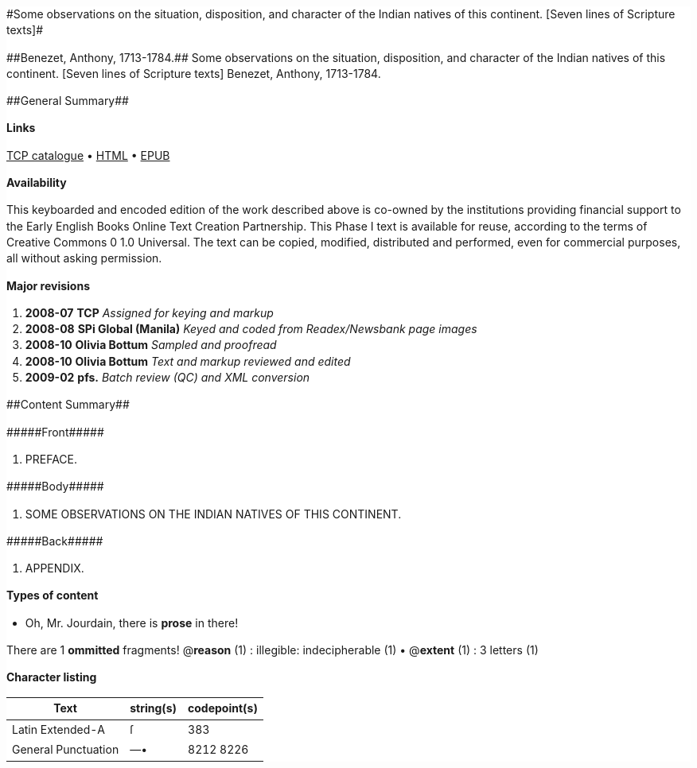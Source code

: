 #Some observations on the situation, disposition, and character of the Indian natives of this continent. [Seven lines of Scripture texts]#

##Benezet, Anthony, 1713-1784.##
Some observations on the situation, disposition, and character of the Indian natives of this continent. [Seven lines of Scripture texts]
Benezet, Anthony, 1713-1784.

##General Summary##

**Links**

[TCP catalogue](http://www.ota.ox.ac.uk/tcp/)  • 
[HTML](http://tei.it.ox.ac.uk/tcp/Texts-HTML/free/N14/N14486.html)  • 
[EPUB](http://tei.it.ox.ac.uk/tcp/Texts-EPUB/free/N14/N14486.epub)

**Availability**

This keyboarded and encoded edition of the
	       work described above is co-owned by the institutions
	       providing financial support to the Early English Books
	       Online Text Creation Partnership. This Phase I text is
	       available for reuse, according to the terms of Creative
	       Commons 0 1.0 Universal. The text can be copied,
	       modified, distributed and performed, even for
	       commercial purposes, all without asking permission.

**Major revisions**

1. __2008-07__ __TCP__ *Assigned for keying and markup*
1. __2008-08__ __SPi Global (Manila)__ *Keyed and coded from Readex/Newsbank page images*
1. __2008-10__ __Olivia Bottum__ *Sampled and proofread*
1. __2008-10__ __Olivia Bottum__ *Text and markup reviewed and edited*
1. __2009-02__ __pfs.__ *Batch review (QC) and XML conversion*

##Content Summary##

#####Front#####

1. PREFACE.

#####Body#####

1. SOME OBSERVATIONS ON THE INDIAN NATIVES OF THIS CONTINENT.

#####Back#####

1. APPENDIX.

**Types of content**

  * Oh, Mr. Jourdain, there is **prose** in there!

There are 1 **ommitted** fragments! 
 @__reason__ (1) : illegible: indecipherable (1)  •  @__extent__ (1) : 3 letters (1)

**Character listing**


|Text|string(s)|codepoint(s)|
|---|---|---|
|Latin Extended-A|ſ|383|
|General Punctuation|—•|8212 8226|
